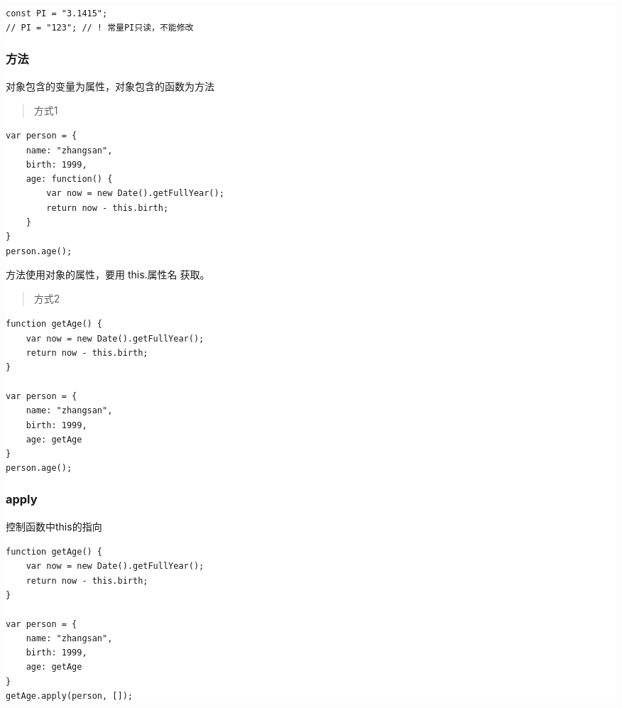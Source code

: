 ```
const PI = "3.1415";
// PI = "123"; // ! 常量PI只读，不能修改
```

### 方法

对象包含的变量为属性，对象包含的函数为方法

> 方式1

```
var person = {
    name: "zhangsan",
    birth: 1999,
    age: function() {
        var now = new Date().getFullYear();
        return now - this.birth;
    }
}
person.age();
```

方法使用对象的属性，要用 this.属性名 获取。

> 方式2

```
function getAge() {
    var now = new Date().getFullYear();
    return now - this.birth;
}

var person = {
    name: "zhangsan",
    birth: 1999,
    age: getAge
}
person.age();
```

### apply

控制函数中this的指向

```
function getAge() {
    var now = new Date().getFullYear();
    return now - this.birth;
}

var person = {
    name: "zhangsan",
    birth: 1999,
    age: getAge
}
getAge.apply(person, []);
```

